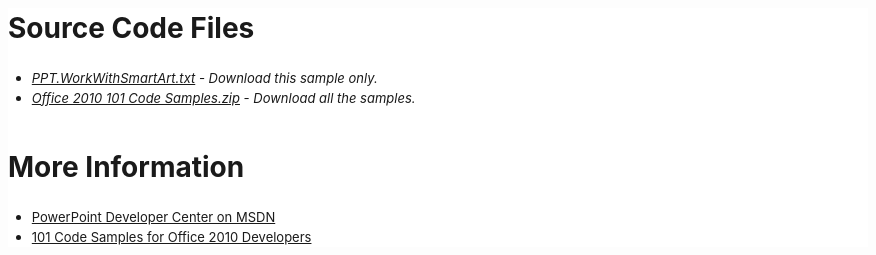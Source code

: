 </div>
</div>
<h1><span>Source Code Files</span></h1>
<ul>
<li><span style="font-size:small"><em><em><a id="26193" href="/site/view/file/26193/1/PPT.WorkWithSmartArt.txt">PPT.WorkWithSmartArt.txt</a>&nbsp;- Download this sample only.<br>
</em></em></span></li><li><span style="font-size:small"><em><em><a id="26194" href="/site/view/file/26194/1/Office%202010%20101%20Code%20Samples.zip">Office 2010 101 Code Samples.zip</a>&nbsp;- Download all the samples.</em></em></span>
</li></ul>
<h1>More Information</h1>
<ul>
<li><span style="font-size:small"><a href="http://msdn.microsoft.com/en-us/office/aa905465">PowerPoint Developer Center on MSDN</a></span>
</li><li><span style="font-size:small"><a href="http://msdn.microsoft.com/en-us/office/hh360994">101 Code Samples for Office 2010 Developers</a></span>
</li></ul>
